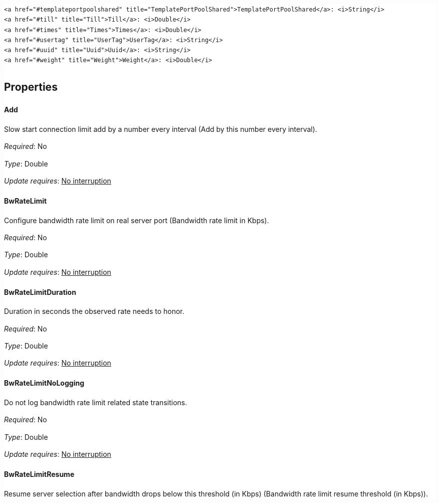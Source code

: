     <a href="#templateportpoolshared" title="TemplatePortPoolShared">TemplatePortPoolShared</a>: <i>String</i>
    <a href="#till" title="Till">Till</a>: <i>Double</i>
    <a href="#times" title="Times">Times</a>: <i>Double</i>
    <a href="#usertag" title="UserTag">UserTag</a>: <i>String</i>
    <a href="#uuid" title="Uuid">Uuid</a>: <i>String</i>
    <a href="#weight" title="Weight">Weight</a>: <i>Double</i>
</pre>

## Properties

#### Add

Slow start connection limit add by a number every interval (Add by this number every interval).

_Required_: No

_Type_: Double

_Update requires_: [No interruption](https://docs.aws.amazon.com/AWSCloudFormation/latest/UserGuide/using-cfn-updating-stacks-update-behaviors.html#update-no-interrupt)

#### BwRateLimit

Configure bandwidth rate limit on real server port (Bandwidth rate limit in Kbps).

_Required_: No

_Type_: Double

_Update requires_: [No interruption](https://docs.aws.amazon.com/AWSCloudFormation/latest/UserGuide/using-cfn-updating-stacks-update-behaviors.html#update-no-interrupt)

#### BwRateLimitDuration

Duration in seconds the observed rate needs to honor.

_Required_: No

_Type_: Double

_Update requires_: [No interruption](https://docs.aws.amazon.com/AWSCloudFormation/latest/UserGuide/using-cfn-updating-stacks-update-behaviors.html#update-no-interrupt)

#### BwRateLimitNoLogging

Do not log bandwidth rate limit related state transitions.

_Required_: No

_Type_: Double

_Update requires_: [No interruption](https://docs.aws.amazon.com/AWSCloudFormation/latest/UserGuide/using-cfn-updating-stacks-update-behaviors.html#update-no-interrupt)

#### BwRateLimitResume

Resume server selection after bandwidth drops below this threshold (in Kbps) (Bandwidth rate limit resume threshold (in Kbps)).
